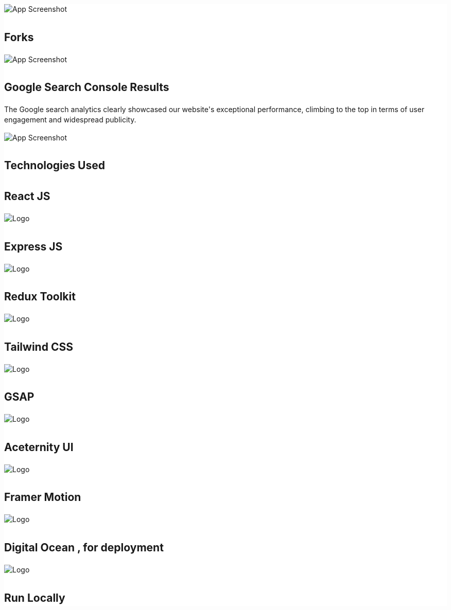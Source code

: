 ![App Screenshot](https://github-production-user-asset-6210df.s3.amazonaws.com/94280987/399454353-2f597a27-e155-4827-8e3d-69ef79bcca79.png?X-Amz-Algorithm=AWS4-HMAC-SHA256&X-Amz-Credential=AKIAVCODYLSA53PQK4ZA%2F20241231%2Fus-east-1%2Fs3%2Faws4_request&X-Amz-Date=20241231T103002Z&X-Amz-Expires=300&X-Amz-Signature=750a2292081bea3361b30dc40f2c21fcf441121c94092af4aef8f91635ddd73b&X-Amz-SignedHeaders=host)
## Forks 
![App Screenshot](https://github-production-user-asset-6210df.s3.amazonaws.com/94280987/399463688-e0b1db16-a1eb-4d7e-b085-29a1829abda6.png?X-Amz-Algorithm=AWS4-HMAC-SHA256&X-Amz-Credential=AKIAVCODYLSA53PQK4ZA%2F20241231%2Fus-east-1%2Fs3%2Faws4_request&X-Amz-Date=20241231T113457Z&X-Amz-Expires=300&X-Amz-Signature=9bb283ce07a188a4de45f8ff84efc048c94218407a75c8a262d7d01c39524a9e&X-Amz-SignedHeaders=host)
## Google Search Console Results
The Google search analytics clearly showcased our website's exceptional performance, climbing to the top in terms of user engagement and widespread publicity.

![App Screenshot](https://github-production-user-asset-6210df.s3.amazonaws.com/94280987/399455858-3bab4102-a472-43d7-bf6c-4b1f3fc784be.png?X-Amz-Algorithm=AWS4-HMAC-SHA256&X-Amz-Credential=AKIAVCODYLSA53PQK4ZA%2F20241231%2Fus-east-1%2Fs3%2Faws4_request&X-Amz-Date=20241231T103839Z&X-Amz-Expires=300&X-Amz-Signature=a260fc2d3e5c15b6db4d8f9a9ef26c84d92c3e9752a6477bf98b0cf1dddd00e4&X-Amz-SignedHeaders=host)
## Technologies Used

## React JS
![Logo](https://encrypted-tbn0.gstatic.com/images?q=tbn:ANd9GcTSoW3g9hjXIasgon-kpzz-lD9z4SsalyPbZA&s)

## Express JS
![Logo](https://miro.medium.com/v2/resize:fit:1400/1*XP-mZOrIqX7OsFInN2ngRQ.png)

## Redux Toolkit
![Logo](https://redux-toolkit.js.org/img/redux-logo-landscape.png)

## Tailwind CSS
![Logo](https://encrypted-tbn0.gstatic.com/images?q=tbn:ANd9GcTSDKn3vA2YUbXzN0ZC3gALWJ08gJN-Drl15w&s)

## GSAP 
![Logo](https://images.prismic.io/toyfight/65e1e07d27237c2bb829b9dc_GSAP-Meta-image.jpg?auto=format%2Ccompress&rect=0%2C0%2C2400%2C1260&w=10800&h=1260)

## Aceternity UI
![Logo](https://ui.aceternity.com/logo-dark.png)

## Framer Motion
![Logo](https://tsh.io/wp-content/uploads/fly-images/32664/framer-motion-logo-1-312x211.png)

## Digital Ocean , for deployment
![Logo](https://i.pinimg.com/736x/45/3f/0b/453f0bffa251761053221f19f8d2fa7c.jpg)



## Run Locally
